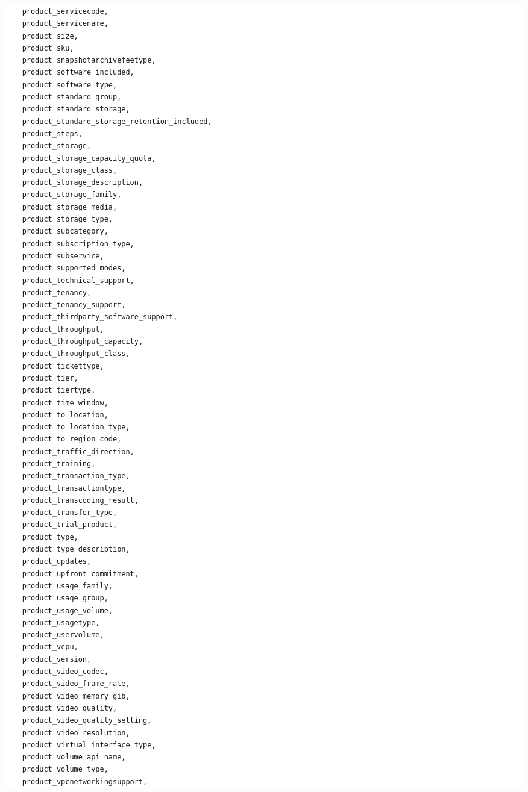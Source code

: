         product_servicecode,
        product_servicename,
        product_size,
        product_sku,
        product_snapshotarchivefeetype,
        product_software_included,
        product_software_type,
        product_standard_group,
        product_standard_storage,
        product_standard_storage_retention_included,
        product_steps,
        product_storage,
        product_storage_capacity_quota,
        product_storage_class,
        product_storage_description,
        product_storage_family,
        product_storage_media,
        product_storage_type,
        product_subcategory,
        product_subscription_type,
        product_subservice,
        product_supported_modes,
        product_technical_support,
        product_tenancy,
        product_tenancy_support,
        product_thirdparty_software_support,
        product_throughput,
        product_throughput_capacity,
        product_throughput_class,
        product_tickettype,
        product_tier,
        product_tiertype,
        product_time_window,
        product_to_location,
        product_to_location_type,
        product_to_region_code,
        product_traffic_direction,
        product_training,
        product_transaction_type,
        product_transactiontype,
        product_transcoding_result,
        product_transfer_type,
        product_trial_product,
        product_type,
        product_type_description,
        product_updates,
        product_upfront_commitment,
        product_usage_family,
        product_usage_group,
        product_usage_volume,
        product_usagetype,
        product_uservolume,
        product_vcpu,
        product_version,
        product_video_codec,
        product_video_frame_rate,
        product_video_memory_gib,
        product_video_quality,
        product_video_quality_setting,
        product_video_resolution,
        product_virtual_interface_type,
        product_volume_api_name,
        product_volume_type,
        product_vpcnetworkingsupport,
